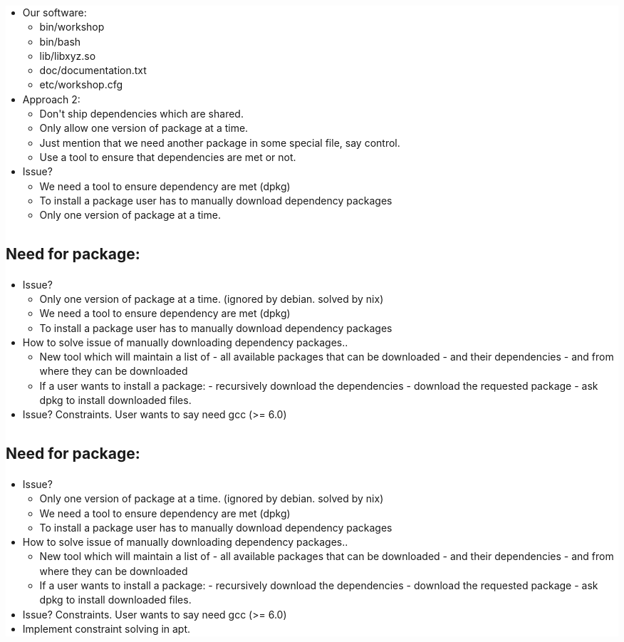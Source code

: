 - Our software:
    - bin/workshop
    - bin/bash
    - lib/libxyz.so
    - doc/documentation.txt
    - etc/workshop.cfg
- Approach 2: 
    - Don't ship dependencies which are shared.
    - Only allow one version of package at a time.
    - Just mention that we need another package in some special file, say control.
    - Use a tool to ensure that dependencies are met or not.
- Issue?
    - We need a tool to ensure dependency are met (dpkg)
    - To install a package user has to manually download dependency packages
    - Only one version of package at a time.


Need for package:
-----------------

- Issue?
    - Only one version of package at a time. (ignored by debian. solved by nix)
    - We need a tool to ensure dependency are met (dpkg)
    - To install a package user has to manually download dependency packages
- How to solve issue of manually downloading dependency packages..
    - New tool which will maintain a list of 
          - all available packages that can be downloaded 
          - and their dependencies
          - and from where they can be downloaded
    - If a user wants to install a package: 
          - recursively download the dependencies
          - download the requested package
          - ask dpkg to install downloaded files.
- Issue? Constraints. User wants to say need gcc (>= 6.0) 

Need for package:
-----------------

- Issue?
    - Only one version of package at a time. (ignored by debian. solved by nix)
    - We need a tool to ensure dependency are met (dpkg)
    - To install a package user has to manually download dependency packages
- How to solve issue of manually downloading dependency packages..
    - New tool which will maintain a list of 
          - all available packages that can be downloaded 
          - and their dependencies
          - and from where they can be downloaded
    - If a user wants to install a package: 
          - recursively download the dependencies
          - download the requested package
          - ask dpkg to install downloaded files.
- Issue? Constraints. User wants to say need gcc (>= 6.0) 
- Implement constraint solving in apt.

